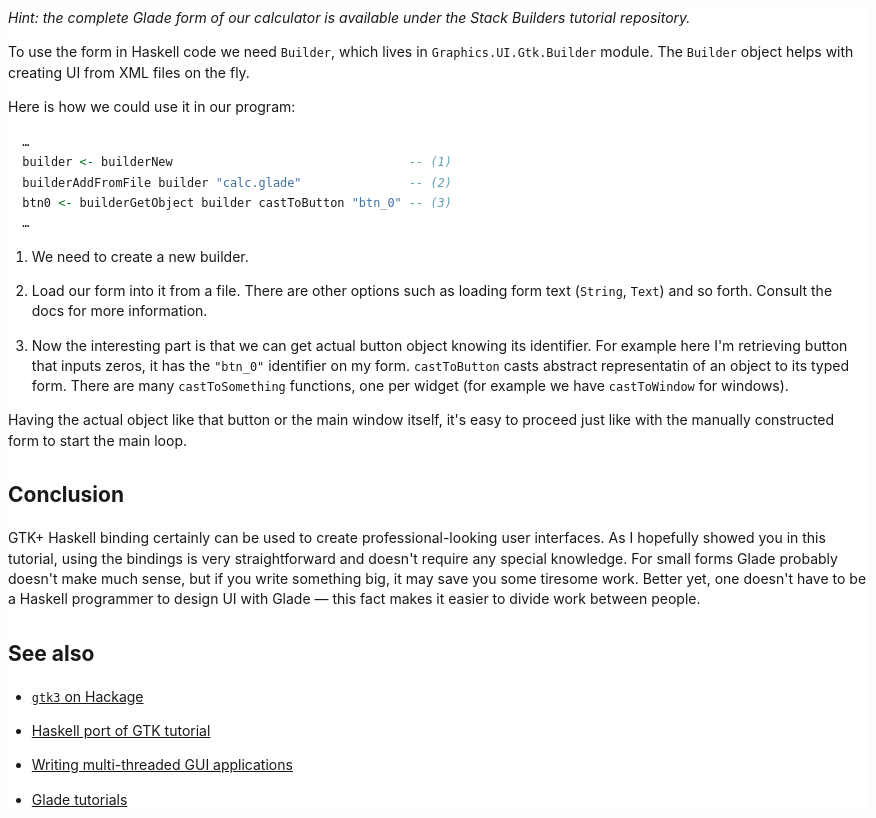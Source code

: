 *Hint: the complete Glade form of our calculator is available under the
Stack Builders tutorial repository.*

To use the form in Haskell code we need `Builder`, which lives in
`Graphics.UI.Gtk.Builder` module. The `Builder` object helps with creating
UI from XML files on the fly.

Here is how we could use it in our program:

```haskell
  …
  builder <- builderNew                                 -- (1)
  builderAddFromFile builder "calc.glade"               -- (2)
  btn0 <- builderGetObject builder castToButton "btn_0" -- (3)
  …
```

1. We need to create a new builder.

2. Load our form into it from a file. There are other options such as
   loading form text (`String`, `Text`) and so forth. Consult the docs for
   more information.

3. Now the interesting part is that we can get actual button object knowing
   its identifier. For example here I'm retrieving button that inputs zeros,
   it has the `"btn_0"` identifier on my form. `castToButton` casts abstract
   representatin of an object to its typed form. There are many
   `castToSomething` functions, one per widget (for example we have
   `castToWindow` for windows).

Having the actual object like that button or the main window itself, it's
easy to proceed just like with the manually constructed form to start the
main loop.

## Conclusion

GTK+ Haskell binding certainly can be used to create professional-looking
user interfaces. As I hopefully showed you in this tutorial, using the
bindings is very straightforward and doesn't require any special knowledge.
For small forms Glade probably doesn't make much sense, but if you write
something big, it may save you some tiresome work. Better yet, one doesn't
have to be a Haskell programmer to design UI with Glade — this fact makes it
easier to divide work between people.

## See also

* [`gtk3` on Hackage](https://hackage.haskell.org/package/gtk3)

* [Haskell port of GTK tutorial](http://code.haskell.org/gtk2hs/docs/tutorial/Tutorial_Port/)

* [Writing multi-threaded GUI applications](http://dmwit.com/gtk2hs/)

* [Glade tutorials](https://wiki.gnome.org/action/show/Apps/Glade/Tutorials?action=show&redirect=Glade%2FTutorials)
